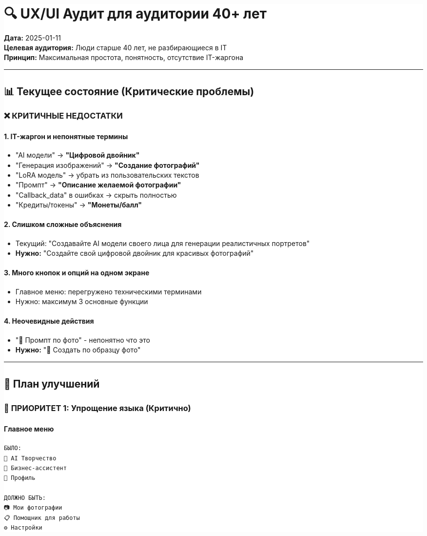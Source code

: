 # 🔍 UX/UI Аудит для аудитории 40+ лет 
**Дата:** 2025-01-11  
**Целевая аудитория:** Люди старше 40 лет, не разбирающиеся в IT  
**Принцип:** Максимальная простота, понятность, отсутствие IT-жаргона

---

## 📊 Текущее состояние (Критические проблемы)

### ❌ КРИТИЧНЫЕ НЕДОСТАТКИ

#### 1. **IT-жаргон и непонятные термины**
- "AI модели" → **"Цифровой двойник"**
- "Генерация изображений" → **"Создание фотографий"**
- "LoRA модель" → убрать из пользовательских текстов
- "Промпт" → **"Описание желаемой фотографии"**
- "Callback_data" в ошибках → скрыть полностью
- "Кредиты/токены" → **"Монеты/балл"**

#### 2. **Слишком сложные объяснения**
- Текущий: "Создавайте AI модели своего лица для генерации реалистичных портретов"
- **Нужно:** "Создайте свой цифровой двойник для красивых фотографий"

#### 3. **Много кнопок и опций на одном экране**
- Главное меню: перегружено техническими терминами
- Нужно: максимум 3 основные функции

#### 4. **Неочевидные действия**
- "📸 Промпт по фото" - непонятно что это
- **Нужно:** "📸 Создать по образцу фото"

---

## 🎯 План улучшений

### 🚨 **ПРИОРИТЕТ 1: Упрощение языка (Критично)**

#### Главное меню
```
БЫЛО:
🎨 AI Творчество
💼 Бизнес-ассистент  
👤 Профиль

ДОЛЖНО БЫТЬ:
📷 Мои фотографии
📋 Помощник для работы
⚙️ Настройки
```
